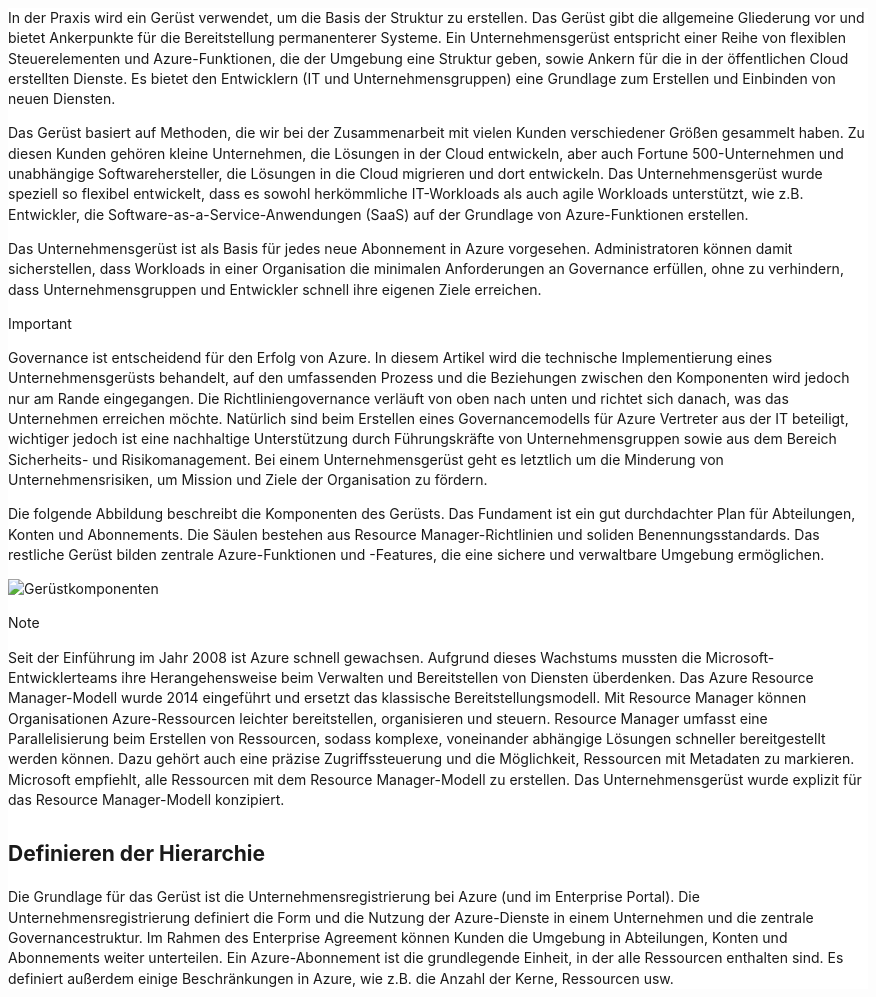 In der Praxis wird ein Gerüst verwendet, um die Basis der Struktur zu erstellen. Das Gerüst gibt die allgemeine Gliederung vor und bietet Ankerpunkte für die Bereitstellung permanenterer Systeme. Ein Unternehmensgerüst entspricht einer Reihe von flexiblen Steuerelementen und Azure-Funktionen, die der Umgebung eine Struktur geben, sowie Ankern für die in der öffentlichen Cloud erstellten Dienste. Es bietet den Entwicklern (IT und Unternehmensgruppen) eine Grundlage zum Erstellen und Einbinden von neuen Diensten.

Das Gerüst basiert auf Methoden, die wir bei der Zusammenarbeit mit vielen Kunden verschiedener Größen gesammelt haben. Zu diesen Kunden gehören kleine Unternehmen, die Lösungen in der Cloud entwickeln, aber auch Fortune 500-Unternehmen und unabhängige Softwarehersteller, die Lösungen in die Cloud migrieren und dort entwickeln. Das Unternehmensgerüst wurde speziell so flexibel entwickelt, dass es sowohl herkömmliche IT-Workloads als auch agile Workloads unterstützt, wie z.B. Entwickler, die Software-as-a-Service-Anwendungen (SaaS) auf der Grundlage von Azure-Funktionen erstellen.

Das Unternehmensgerüst ist als Basis für jedes neue Abonnement in Azure vorgesehen. Administratoren können damit sicherstellen, dass Workloads in einer Organisation die minimalen Anforderungen an Governance erfüllen, ohne zu verhindern, dass Unternehmensgruppen und Entwickler schnell ihre eigenen Ziele erreichen.

> [!IMPORTANT]
> Governance ist entscheidend für den Erfolg von Azure. In diesem Artikel wird die technische Implementierung eines Unternehmensgerüsts behandelt, auf den umfassenden Prozess und die Beziehungen zwischen den Komponenten wird jedoch nur am Rande eingegangen. Die Richtliniengovernance verläuft von oben nach unten und richtet sich danach, was das Unternehmen erreichen möchte. Natürlich sind beim Erstellen eines Governancemodells für Azure Vertreter aus der IT beteiligt, wichtiger jedoch ist eine nachhaltige Unterstützung durch Führungskräfte von Unternehmensgruppen sowie aus dem Bereich Sicherheits- und Risikomanagement. Bei einem Unternehmensgerüst geht es letztlich um die Minderung von Unternehmensrisiken, um Mission und Ziele der Organisation zu fördern.
> 
> 

Die folgende Abbildung beschreibt die Komponenten des Gerüsts. Das Fundament ist ein gut durchdachter Plan für Abteilungen, Konten und Abonnements. Die Säulen bestehen aus Resource Manager-Richtlinien und soliden Benennungsstandards. Das restliche Gerüst bilden zentrale Azure-Funktionen und -Features, die eine sichere und verwaltbare Umgebung ermöglichen.

![Gerüstkomponenten](./media/resource-manager-subscription-governance/components.png)

> [!NOTE]
> Seit der Einführung im Jahr 2008 ist Azure schnell gewachsen. Aufgrund dieses Wachstums mussten die Microsoft-Entwicklerteams ihre Herangehensweise beim Verwalten und Bereitstellen von Diensten überdenken. Das Azure Resource Manager-Modell wurde 2014 eingeführt und ersetzt das klassische Bereitstellungsmodell. Mit Resource Manager können Organisationen Azure-Ressourcen leichter bereitstellen, organisieren und steuern. Resource Manager umfasst eine Parallelisierung beim Erstellen von Ressourcen, sodass komplexe, voneinander abhängige Lösungen schneller bereitgestellt werden können. Dazu gehört auch eine präzise Zugriffssteuerung und die Möglichkeit, Ressourcen mit Metadaten zu markieren. Microsoft empfiehlt, alle Ressourcen mit dem Resource Manager-Modell zu erstellen. Das Unternehmensgerüst wurde explizit für das Resource Manager-Modell konzipiert.
> 
> 

## <a name="define-your-hierarchy"></a>Definieren der Hierarchie
Die Grundlage für das Gerüst ist die Unternehmensregistrierung bei Azure (und im Enterprise Portal). Die Unternehmensregistrierung definiert die Form und die Nutzung der Azure-Dienste in einem Unternehmen und die zentrale Governancestruktur. Im Rahmen des Enterprise Agreement können Kunden die Umgebung in Abteilungen, Konten und Abonnements weiter unterteilen. Ein Azure-Abonnement ist die grundlegende Einheit, in der alle Ressourcen enthalten sind. Es definiert außerdem einige Beschränkungen in Azure, wie z.B. die Anzahl der Kerne, Ressourcen usw.
